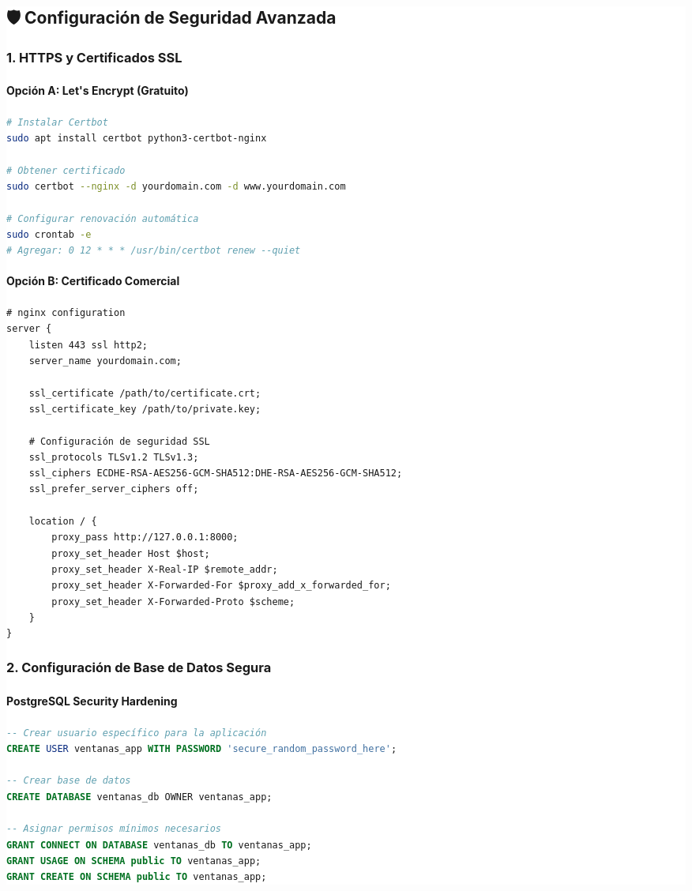 
## 🛡️ Configuración de Seguridad Avanzada

### 1. HTTPS y Certificados SSL

#### Opción A: Let's Encrypt (Gratuito)
```bash
# Instalar Certbot
sudo apt install certbot python3-certbot-nginx

# Obtener certificado
sudo certbot --nginx -d yourdomain.com -d www.yourdomain.com

# Configurar renovación automática
sudo crontab -e
# Agregar: 0 12 * * * /usr/bin/certbot renew --quiet
```

#### Opción B: Certificado Comercial
```nginx
# nginx configuration
server {
    listen 443 ssl http2;
    server_name yourdomain.com;
    
    ssl_certificate /path/to/certificate.crt;
    ssl_certificate_key /path/to/private.key;
    
    # Configuración de seguridad SSL
    ssl_protocols TLSv1.2 TLSv1.3;
    ssl_ciphers ECDHE-RSA-AES256-GCM-SHA512:DHE-RSA-AES256-GCM-SHA512;
    ssl_prefer_server_ciphers off;
    
    location / {
        proxy_pass http://127.0.0.1:8000;
        proxy_set_header Host $host;
        proxy_set_header X-Real-IP $remote_addr;
        proxy_set_header X-Forwarded-For $proxy_add_x_forwarded_for;
        proxy_set_header X-Forwarded-Proto $scheme;
    }
}
```

### 2. Configuración de Base de Datos Segura

#### PostgreSQL Security Hardening
```sql
-- Crear usuario específico para la aplicación
CREATE USER ventanas_app WITH PASSWORD 'secure_random_password_here';

-- Crear base de datos
CREATE DATABASE ventanas_db OWNER ventanas_app;

-- Asignar permisos mínimos necesarios
GRANT CONNECT ON DATABASE ventanas_db TO ventanas_app;
GRANT USAGE ON SCHEMA public TO ventanas_app;
GRANT CREATE ON SCHEMA public TO ventanas_app;
```
